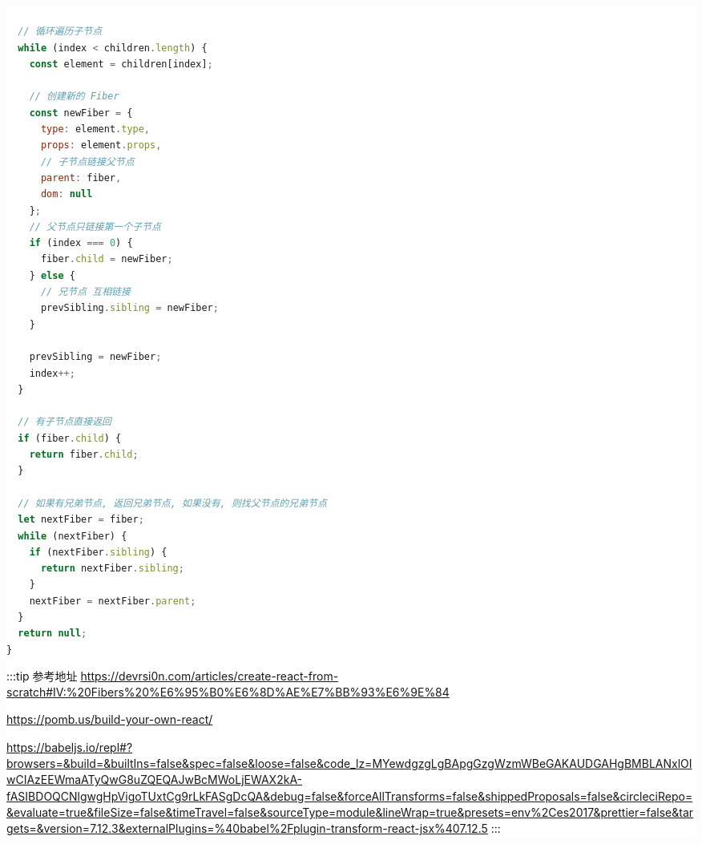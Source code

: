 ```js

  // 循环遍历子节点
  while (index < children.length) {
    const element = children[index];

    // 创建新的 Fiber
    const newFiber = {
      type: element.type,
      props: element.props,
      // 子节点链接父节点
      parent: fiber,
      dom: null
    };
    // 父节点只链接第一个子节点
    if (index === 0) {
      fiber.child = newFiber;
    } else {
      // 兄节点 互相链接
      prevSibling.sibling = newFiber;
    }

    prevSibling = newFiber;
    index++;
  }

  // 有子节点直接返回
  if (fiber.child) {
    return fiber.child;
  }

  // 如果有兄弟节点, 返回兄弟节点, 如果没有, 则找父节点的兄弟节点
  let nextFiber = fiber;
  while (nextFiber) {
    if (nextFiber.sibling) {
      return nextFiber.sibling;
    }
    nextFiber = nextFiber.parent;
  }
  return null;
}
```

:::tip 参考地址
<https://devrsi0n.com/articles/create-react-from-scratch#IV:%20Fibers%20%E6%95%B0%E6%8D%AE%E7%BB%93%E6%9E%84>

<https://pomb.us/build-your-own-react/>

<https://babeljs.io/repl#?browsers=&build=&builtIns=false&spec=false&loose=false&code_lz=MYewdgzgLgBApgGzgWzmWBeGAKAUDGAHgBMBLANxlOIwCIAzEEWmaATyQwG8uZQEQAJwBcMWoLjEWAX2kA-fASIBDOQCNlgwgHpVigoTUxtCg9rLkFASgDcQA&debug=false&forceAllTransforms=false&shippedProposals=false&circleciRepo=&evaluate=true&fileSize=false&timeTravel=false&sourceType=module&lineWrap=true&presets=env%2Ces2017&prettier=false&targets=&version=7.12.3&externalPlugins=%40babel%2Fplugin-transform-react-jsx%407.12.5>
:::
